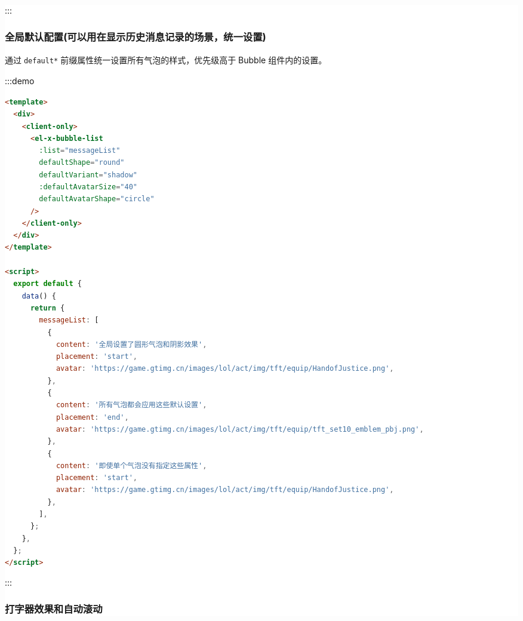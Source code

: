 :::

### 全局默认配置(可以用在显示历史消息记录的场景，统一设置)

通过 `default*` 前缀属性统一设置所有气泡的样式，优先级高于 Bubble 组件内的设置。

:::demo

```html
<template>
  <div>
    <client-only>
      <el-x-bubble-list
        :list="messageList"
        defaultShape="round"
        defaultVariant="shadow"
        :defaultAvatarSize="40"
        defaultAvatarShape="circle"
      />
    </client-only>
  </div>
</template>

<script>
  export default {
    data() {
      return {
        messageList: [
          {
            content: '全局设置了圆形气泡和阴影效果',
            placement: 'start',
            avatar: 'https://game.gtimg.cn/images/lol/act/img/tft/equip/HandofJustice.png',
          },
          {
            content: '所有气泡都会应用这些默认设置',
            placement: 'end',
            avatar: 'https://game.gtimg.cn/images/lol/act/img/tft/equip/tft_set10_emblem_pbj.png',
          },
          {
            content: '即使单个气泡没有指定这些属性',
            placement: 'start',
            avatar: 'https://game.gtimg.cn/images/lol/act/img/tft/equip/HandofJustice.png',
          },
        ],
      };
    },
  };
</script>
```

:::

### 打字器效果和自动滚动
